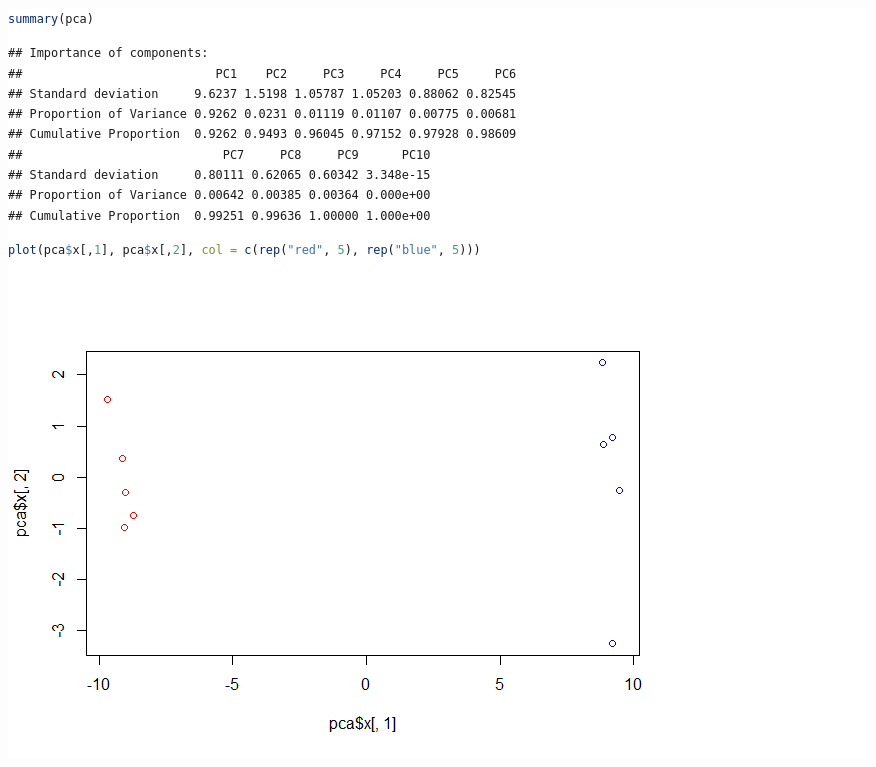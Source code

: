 ``` r
summary(pca)
```

    ## Importance of components:
    ##                           PC1    PC2     PC3     PC4     PC5     PC6
    ## Standard deviation     9.6237 1.5198 1.05787 1.05203 0.88062 0.82545
    ## Proportion of Variance 0.9262 0.0231 0.01119 0.01107 0.00775 0.00681
    ## Cumulative Proportion  0.9262 0.9493 0.96045 0.97152 0.97928 0.98609
    ##                            PC7     PC8     PC9      PC10
    ## Standard deviation     0.80111 0.62065 0.60342 3.348e-15
    ## Proportion of Variance 0.00642 0.00385 0.00364 0.000e+00
    ## Cumulative Proportion  0.99251 0.99636 1.00000 1.000e+00

``` r
plot(pca$x[,1], pca$x[,2], col = c(rep("red", 5), rep("blue", 5)))
```

![](Class08_files/figure-gfm/unnamed-chunk-18-1.png)
